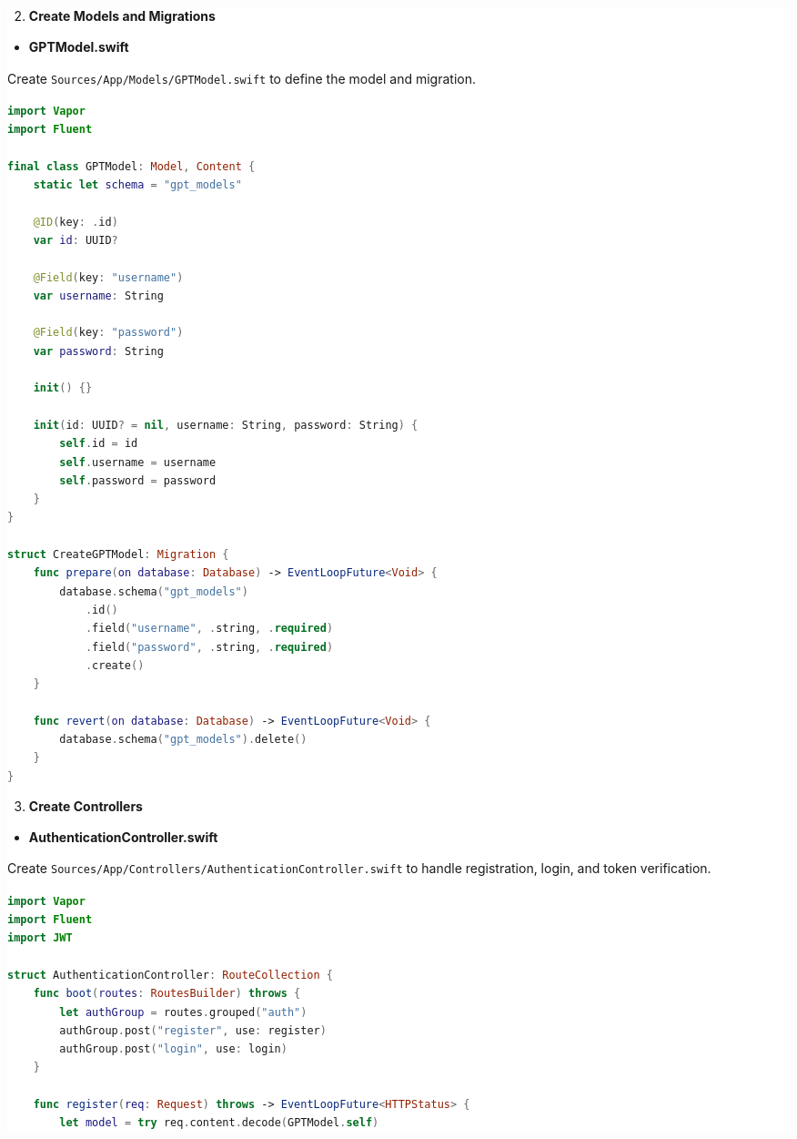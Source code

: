 2. **Create Models and Migrations**

- **GPTModel.swift**

Create `Sources/App/Models/GPTModel.swift` to define the model and migration.

```swift
import Vapor
import Fluent

final class GPTModel: Model, Content {
    static let schema = "gpt_models"
    
    @ID(key: .id)
    var id: UUID?
    
    @Field(key: "username")
    var username: String
    
    @Field(key: "password")
    var password: String
    
    init() {}
    
    init(id: UUID? = nil, username: String, password: String) {
        self.id = id
        self.username = username
        self.password = password
    }
}

struct CreateGPTModel: Migration {
    func prepare(on database: Database) -> EventLoopFuture<Void> {
        database.schema("gpt_models")
            .id()
            .field("username", .string, .required)
            .field("password", .string, .required)
            .create()
    }

    func revert(on database: Database) -> EventLoopFuture<Void> {
        database.schema("gpt_models").delete()
    }
}
```

3. **Create Controllers**

- **AuthenticationController.swift**

Create `Sources/App/Controllers/AuthenticationController.swift` to handle registration, login, and token verification.

```swift
import Vapor
import Fluent
import JWT

struct AuthenticationController: RouteCollection {
    func boot(routes: RoutesBuilder) throws {
        let authGroup = routes.grouped("auth")
        authGroup.post("register", use: register)
        authGroup.post("login", use: login)
    }

    func register(req: Request) throws -> EventLoopFuture<HTTPStatus> {
        let model = try req.content.decode(GPTModel.self)
```